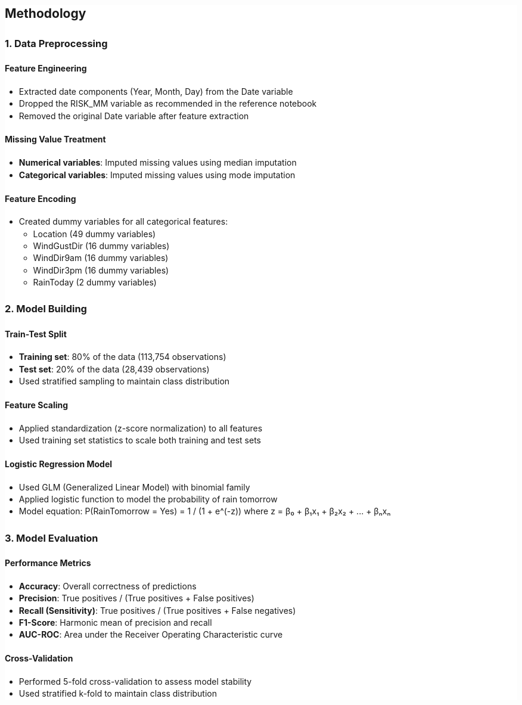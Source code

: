 ## Methodology

### 1. Data Preprocessing

#### Feature Engineering
- Extracted date components (Year, Month, Day) from the Date variable
- Dropped the RISK_MM variable as recommended in the reference notebook
- Removed the original Date variable after feature extraction

#### Missing Value Treatment
- **Numerical variables**: Imputed missing values using median imputation
- **Categorical variables**: Imputed missing values using mode imputation

#### Feature Encoding
- Created dummy variables for all categorical features:
  - Location (49 dummy variables)
  - WindGustDir (16 dummy variables)
  - WindDir9am (16 dummy variables)
  - WindDir3pm (16 dummy variables)
  - RainToday (2 dummy variables)

### 2. Model Building

#### Train-Test Split
- **Training set**: 80% of the data (113,754 observations)
- **Test set**: 20% of the data (28,439 observations)
- Used stratified sampling to maintain class distribution

#### Feature Scaling
- Applied standardization (z-score normalization) to all features
- Used training set statistics to scale both training and test sets

#### Logistic Regression Model
- Used GLM (Generalized Linear Model) with binomial family
- Applied logistic function to model the probability of rain tomorrow
- Model equation: P(RainTomorrow = Yes) = 1 / (1 + e^(-z))
  where z = β₀ + β₁x₁ + β₂x₂ + ... + βₙxₙ

### 3. Model Evaluation

#### Performance Metrics
- **Accuracy**: Overall correctness of predictions
- **Precision**: True positives / (True positives + False positives)
- **Recall (Sensitivity)**: True positives / (True positives + False negatives)
- **F1-Score**: Harmonic mean of precision and recall
- **AUC-ROC**: Area under the Receiver Operating Characteristic curve

#### Cross-Validation
- Performed 5-fold cross-validation to assess model stability
- Used stratified k-fold to maintain class distribution
